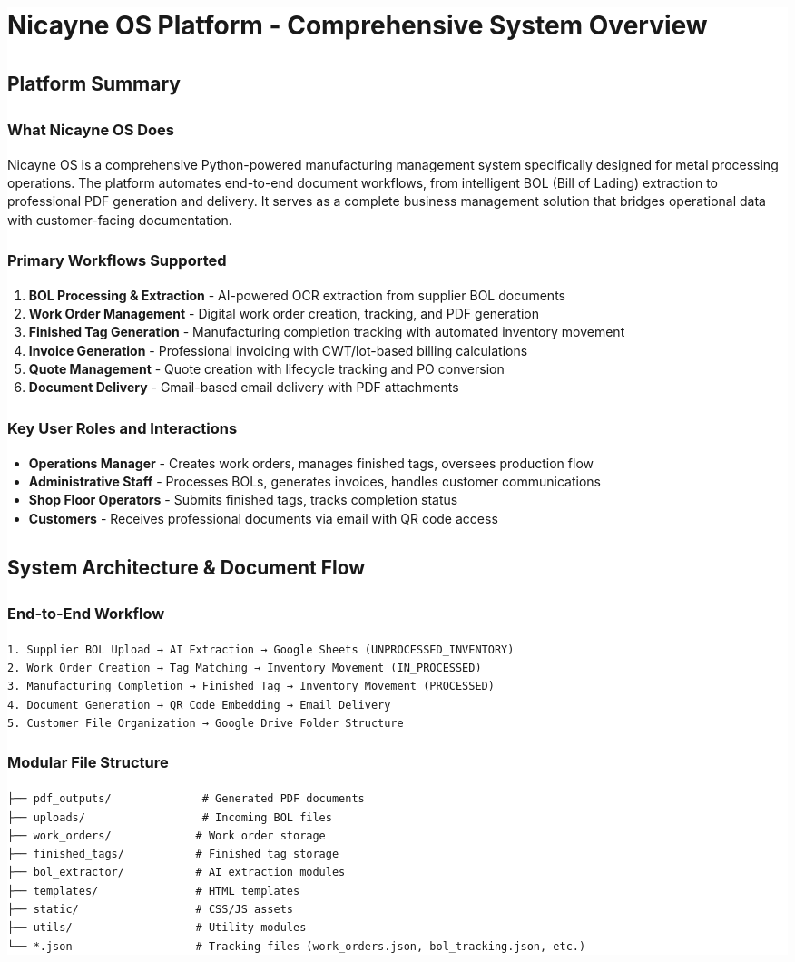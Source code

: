 # Nicayne OS Platform - Comprehensive System Overview

## Platform Summary

### What Nicayne OS Does
Nicayne OS is a comprehensive Python-powered manufacturing management system specifically designed for metal processing operations. The platform automates end-to-end document workflows, from intelligent BOL (Bill of Lading) extraction to professional PDF generation and delivery. It serves as a complete business management solution that bridges operational data with customer-facing documentation.

### Primary Workflows Supported
1. **BOL Processing & Extraction** - AI-powered OCR extraction from supplier BOL documents
2. **Work Order Management** - Digital work order creation, tracking, and PDF generation
3. **Finished Tag Generation** - Manufacturing completion tracking with automated inventory movement
4. **Invoice Generation** - Professional invoicing with CWT/lot-based billing calculations
5. **Quote Management** - Quote creation with lifecycle tracking and PO conversion
6. **Document Delivery** - Gmail-based email delivery with PDF attachments

### Key User Roles and Interactions
- **Operations Manager** - Creates work orders, manages finished tags, oversees production flow
- **Administrative Staff** - Processes BOLs, generates invoices, handles customer communications
- **Shop Floor Operators** - Submits finished tags, tracks completion status
- **Customers** - Receives professional documents via email with QR code access

## System Architecture & Document Flow

### End-to-End Workflow
```
1. Supplier BOL Upload → AI Extraction → Google Sheets (UNPROCESSED_INVENTORY)
2. Work Order Creation → Tag Matching → Inventory Movement (IN_PROCESSED)
3. Manufacturing Completion → Finished Tag → Inventory Movement (PROCESSED)
4. Document Generation → QR Code Embedding → Email Delivery
5. Customer File Organization → Google Drive Folder Structure
```

### Modular File Structure
```
├── pdf_outputs/              # Generated PDF documents
├── uploads/                  # Incoming BOL files
├── work_orders/             # Work order storage
├── finished_tags/           # Finished tag storage
├── bol_extractor/           # AI extraction modules
├── templates/               # HTML templates
├── static/                  # CSS/JS assets
├── utils/                   # Utility modules
└── *.json                   # Tracking files (work_orders.json, bol_tracking.json, etc.)
```
